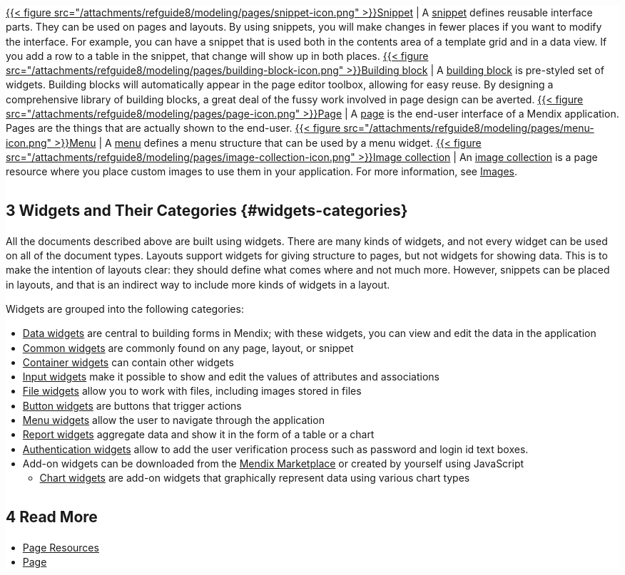 [{{< figure src="/attachments/refguide8/modeling/pages/snippet-icon.png" >}}Snippet](/refguide8/snippet/) | A [snippet](/refguide8/snippet/) defines reusable interface parts. They can be used on pages and layouts. By using snippets, you will make changes in fewer places if you want to modify the interface. For example, you can have a snippet that is used both in the contents area of a template grid and in a data view. If you add a row to a table in the snippet, that change will show up in both places. 
[{{< figure src="/attachments/refguide8/modeling/pages/building-block-icon.png" >}}Building block](/refguide8/building-block/) | A [building block](/refguide8/building-block/) is pre-styled set of widgets. Building blocks will automatically appear in the page editor toolbox, allowing for easy reuse. By designing a comprehensive library of building blocks, a great deal of the fussy work involved in page design can be averted. 
[{{< figure src="/attachments/refguide8/modeling/pages/page-icon.png" >}}Page](/refguide8/page/) | A [page](/refguide8/page/) is the end-user interface of a Mendix application. Pages are the things that are actually shown to the end-user. 
[{{< figure src="/attachments/refguide8/modeling/pages/menu-icon.png" >}}Menu](/refguide8/menu/) | A [menu](/refguide8/menu/) defines a menu structure that can be used by a menu widget. 
[{{< figure src="/attachments/refguide8/modeling/pages/image-collection-icon.png" >}}Image collection](/refguide8/image-collection/) | An [image collection](/refguide8/image-collection/) is a page resource where you place custom images to use them in your application. For more information, see [Images](/refguide8/images/). 

## 3 Widgets and Their Categories {#widgets-categories}

All the documents described above are built using widgets. There are many kinds of widgets, and not every widget can be used on all of the document types. Layouts support widgets for giving structure to pages, but not widgets for showing data. This is to make the intention of layouts clear: they should define what comes where and not much more. However, snippets can be placed in layouts, and that is an indirect way to include more kinds of widgets in a layout.

Widgets are grouped into the following categories:

* [Data widgets](/refguide8/data-widgets/) are central to building forms in Mendix; with these widgets, you can view and edit the data in the application
* [Common widgets](/refguide8/common-widgets/) are commonly found on any page, layout, or snippet
* [Container widgets](/refguide8/container-widgets/) can contain other widgets
* [Input widgets](/refguide8/input-widgets/) make it possible to show and edit the values of attributes and associations
* [File widgets](/refguide8/file-widgets/) allow you to work with files, including images stored in files
* [Button widgets](/refguide8/button-widgets/) are buttons that trigger actions
* [Menu widgets](/refguide8/menu-widgets/) allow the user to navigate through the application
* [Report widgets](/refguide8/report-widgets/) aggregate data and show it in the form of a table or a chart
* [Authentication widgets](/refguide8/authentication-widgets/) allow to add the user verification process such as password and login id text boxes.
* Add-on widgets can be downloaded from the [Mendix Marketplace](https://marketplace.mendix.com/) or created by yourself using JavaScript
    * [Chart widgets](/refguide8/chart-widgets/) are add-on widgets that graphically represent data using various chart types

## 4 Read More

* [Page Resources](/refguide8/page-resources/)
* [Page](/refguide8/page/)

